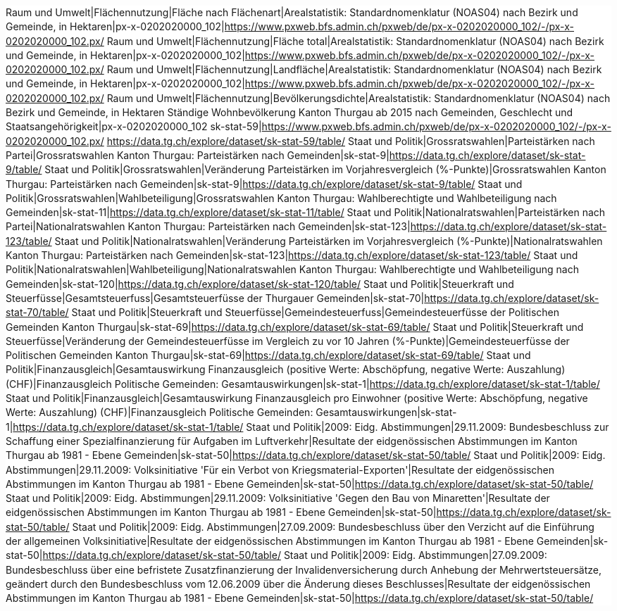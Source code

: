 Raum und Umwelt|Flächennutzung|Fläche nach Flächenart|Arealstatistik: Standardnomenklatur (NOAS04) nach Bezirk und Gemeinde, in Hektaren|px-x-0202020000_102|https://www.pxweb.bfs.admin.ch/pxweb/de/px-x-0202020000_102/-/px-x-0202020000_102.px/
Raum und Umwelt|Flächennutzung|Fläche total|Arealstatistik: Standardnomenklatur (NOAS04) nach Bezirk und Gemeinde, in Hektaren|px-x-0202020000_102|https://www.pxweb.bfs.admin.ch/pxweb/de/px-x-0202020000_102/-/px-x-0202020000_102.px/
Raum und Umwelt|Flächennutzung|Landfläche|Arealstatistik: Standardnomenklatur (NOAS04) nach Bezirk und Gemeinde, in Hektaren|px-x-0202020000_102|https://www.pxweb.bfs.admin.ch/pxweb/de/px-x-0202020000_102/-/px-x-0202020000_102.px/
Raum und Umwelt|Flächennutzung|Bevölkerungsdichte|Arealstatistik: Standardnomenklatur (NOAS04) nach Bezirk und Gemeinde, in Hektaren
Ständige Wohnbevölkerung Kanton Thurgau ab 2015 nach Gemeinden, Geschlecht und Staatsangehörigkeit|px-x-0202020000_102
sk-stat-59|https://www.pxweb.bfs.admin.ch/pxweb/de/px-x-0202020000_102/-/px-x-0202020000_102.px/
https://data.tg.ch/explore/dataset/sk-stat-59/table/
Staat und Politik|Grossratswahlen|Parteistärken nach Partei|Grossratswahlen Kanton Thurgau: Parteistärken nach Gemeinden|sk-stat-9|https://data.tg.ch/explore/dataset/sk-stat-9/table/
Staat und Politik|Grossratswahlen|Veränderung Parteistärken im Vorjahresvergleich (%-Punkte)|Grossratswahlen Kanton Thurgau: Parteistärken nach Gemeinden|sk-stat-9|https://data.tg.ch/explore/dataset/sk-stat-9/table/
Staat und Politik|Grossratswahlen|Wahlbeteiligung|Grossratswahlen Kanton Thurgau: Wahlberechtigte und Wahlbeteiligung nach Gemeinden|sk-stat-11|https://data.tg.ch/explore/dataset/sk-stat-11/table/
Staat und Politik|Nationalratswahlen|Parteistärken nach Partei|Nationalratswahlen Kanton Thurgau: Parteistärken nach Gemeinden|sk-stat-123|https://data.tg.ch/explore/dataset/sk-stat-123/table/
Staat und Politik|Nationalratswahlen|Veränderung Parteistärken im Vorjahresvergleich (%-Punkte)|Nationalratswahlen Kanton Thurgau: Parteistärken nach Gemeinden|sk-stat-123|https://data.tg.ch/explore/dataset/sk-stat-123/table/
Staat und Politik|Nationalratswahlen|Wahlbeteiligung|Nationalratswahlen Kanton Thurgau: Wahlberechtigte und Wahlbeteiligung nach Gemeinden|sk-stat-120|https://data.tg.ch/explore/dataset/sk-stat-120/table/
Staat und Politik|Steuerkraft und Steuerfüsse|Gesamtsteuerfuss|Gesamtsteuerfüsse der Thurgauer Gemeinden|sk-stat-70|https://data.tg.ch/explore/dataset/sk-stat-70/table/
Staat und Politik|Steuerkraft und Steuerfüsse|Gemeindesteuerfuss|Gemeindesteuerfüsse der Politischen Gemeinden Kanton Thurgau|sk-stat-69|https://data.tg.ch/explore/dataset/sk-stat-69/table/
Staat und Politik|Steuerkraft und Steuerfüsse|Veränderung der Gemeindesteuerfüsse im Vergleich zu vor 10 Jahren (%-Punkte)|Gemeindesteuerfüsse der Politischen Gemeinden Kanton Thurgau|sk-stat-69|https://data.tg.ch/explore/dataset/sk-stat-69/table/
Staat und Politik|Finanzausgleich|Gesamtauswirkung Finanzausgleich (positive Werte: Abschöpfung, negative Werte: Auszahlung) (CHF)|Finanzausgleich Politische Gemeinden: Gesamtauswirkungen|sk-stat-1|https://data.tg.ch/explore/dataset/sk-stat-1/table/
Staat und Politik|Finanzausgleich|Gesamtauswirkung Finanzausgleich pro Einwohner (positive Werte: Abschöpfung, negative Werte: Auszahlung) (CHF)|Finanzausgleich Politische Gemeinden: Gesamtauswirkungen|sk-stat-1|https://data.tg.ch/explore/dataset/sk-stat-1/table/
Staat und Politik|2009: Eidg. Abstimmungen|29.11.2009: Bundesbeschluss zur Schaffung einer Spezialfinanzierung für Aufgaben im Luftverkehr|Resultate der eidgenössischen Abstimmungen im Kanton Thurgau ab 1981 - Ebene Gemeinden|sk-stat-50|https://data.tg.ch/explore/dataset/sk-stat-50/table/
Staat und Politik|2009: Eidg. Abstimmungen|29.11.2009: Volksinitiative 'Für ein Verbot von Kriegsmaterial-Exporten'|Resultate der eidgenössischen Abstimmungen im Kanton Thurgau ab 1981 - Ebene Gemeinden|sk-stat-50|https://data.tg.ch/explore/dataset/sk-stat-50/table/
Staat und Politik|2009: Eidg. Abstimmungen|29.11.2009: Volksinitiative 'Gegen den Bau von Minaretten'|Resultate der eidgenössischen Abstimmungen im Kanton Thurgau ab 1981 - Ebene Gemeinden|sk-stat-50|https://data.tg.ch/explore/dataset/sk-stat-50/table/
Staat und Politik|2009: Eidg. Abstimmungen|27.09.2009: Bundesbeschluss über den Verzicht auf die Einführung der allgemeinen Volksinitiative|Resultate der eidgenössischen Abstimmungen im Kanton Thurgau ab 1981 - Ebene Gemeinden|sk-stat-50|https://data.tg.ch/explore/dataset/sk-stat-50/table/
Staat und Politik|2009: Eidg. Abstimmungen|27.09.2009: Bundesbeschluss über eine befristete Zusatzfinanzierung der Invalidenversicherung durch Anhebung der Mehrwertsteuersätze, geändert durch den Bundesbeschluss vom 12.06.2009 über die Änderung dieses Beschlusses|Resultate der eidgenössischen Abstimmungen im Kanton Thurgau ab 1981 - Ebene Gemeinden|sk-stat-50|https://data.tg.ch/explore/dataset/sk-stat-50/table/
